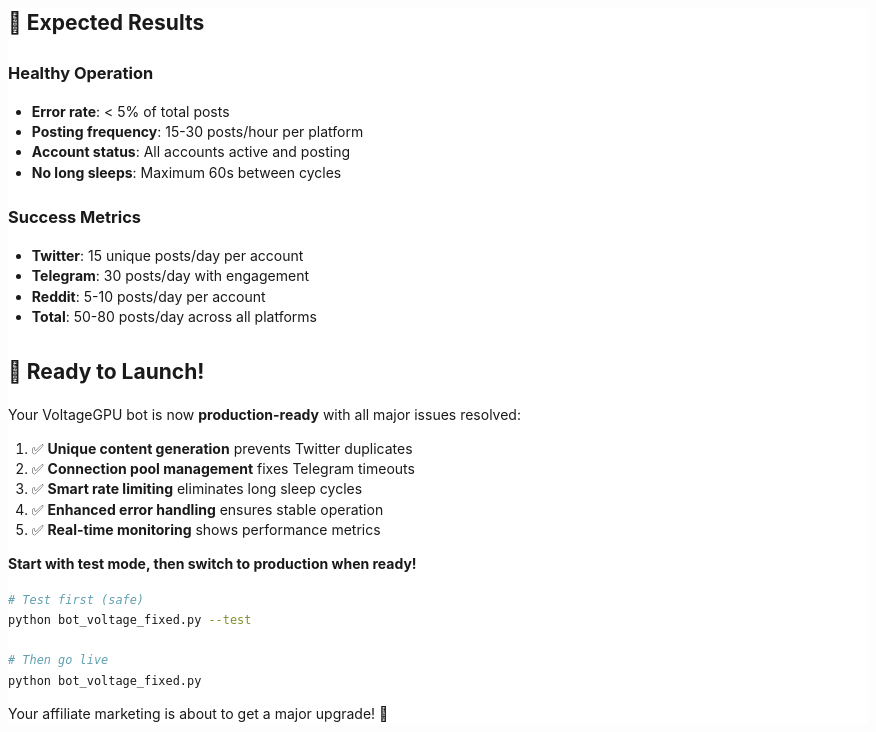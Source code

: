 ## 🎯 Expected Results

### Healthy Operation
- **Error rate**: < 5% of total posts
- **Posting frequency**: 15-30 posts/hour per platform
- **Account status**: All accounts active and posting
- **No long sleeps**: Maximum 60s between cycles

### Success Metrics
- **Twitter**: 15 unique posts/day per account
- **Telegram**: 30 posts/day with engagement
- **Reddit**: 5-10 posts/day per account
- **Total**: 50-80 posts/day across all platforms

## 🚀 Ready to Launch!

Your VoltageGPU bot is now **production-ready** with all major issues resolved:

1. ✅ **Unique content generation** prevents Twitter duplicates
2. ✅ **Connection pool management** fixes Telegram timeouts  
3. ✅ **Smart rate limiting** eliminates long sleep cycles
4. ✅ **Enhanced error handling** ensures stable operation
5. ✅ **Real-time monitoring** shows performance metrics

**Start with test mode, then switch to production when ready!**

```bash
# Test first (safe)
python bot_voltage_fixed.py --test

# Then go live
python bot_voltage_fixed.py
```

Your affiliate marketing is about to get a major upgrade! 🎉
